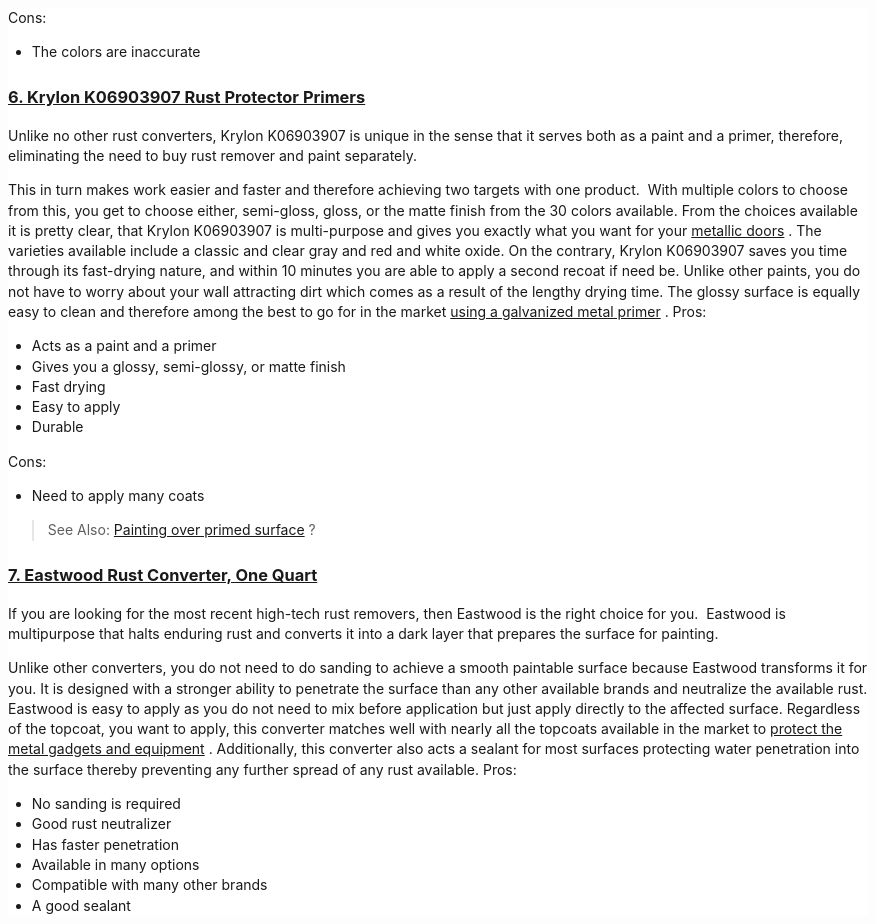 Cons:
- The colors are inaccurate

### [6. Krylon K06903907 Rust Protector Primers](https://www.amazon.com/dp/B008BMP1X0/?tag=p-policy-20)
Unlike no other rust converters, Krylon K06903907 is unique in the sense that it serves both as a paint and a primer, therefore, eliminating the need to buy rust remover and paint separately.

This in turn makes work easier and faster and therefore achieving two targets with one product.  With multiple colors to choose from this, you get to choose either, semi-gloss, gloss, or the matte finish from the 30 colors available.
From the choices available it is pretty clear, that Krylon K06903907 is multi-purpose and gives you exactly what you want for your
[metallic doors](https://pestpolicy.com/how-to-paint-a-metal-interior-door/)
. The varieties available include a classic and clear gray and red and white oxide.
On the contrary, Krylon K06903907 saves you time through its fast-drying nature, and within 10 minutes you are able to apply a second recoat if need be.
Unlike other paints, you do not have to worry about your wall attracting dirt which comes as a result of the lengthy drying time.
The glossy surface is equally easy to clean and therefore among the best to go for in the market
[using a galvanized metal primer](https://pestpolicy.com/rustoleum-galvanized-metal-primer/)
.
Pros:
- Acts as a paint and a primer
- Gives you a glossy, semi-glossy, or matte finish
- Fast drying
- Easy to apply
- Durable

Cons:
- Need to apply many coats

> See Also:
> [Painting over primed surface](https://pestpolicy.com/what-happens-if-you-dont-paint-over-primer/)
> ?
### [7. Eastwood Rust Converter, One Quart](https://www.amazon.com/dp/B07PPPPKGM/?tag=p-policy-20)
If you are looking for the most recent high-tech rust removers, then Eastwood is the right choice for you.  Eastwood is multipurpose that halts enduring rust and converts it into a dark layer that prepares the surface for painting.

Unlike other converters, you do not need to do sanding to achieve a smooth paintable surface because Eastwood transforms it for you.
It is designed with a stronger ability to penetrate the surface than any other available brands and neutralize the available rust.
Eastwood is easy to apply as you do not need to mix before application but just apply directly to the affected surface.
Regardless of the topcoat, you want to apply, this converter matches well with nearly all the topcoats available in the market to
[protect the metal gadgets and equipment](https://pestpolicy.com/how-to-remove-rust-from-metal-before-painting/)
.
Additionally, this converter also acts a sealant for most surfaces protecting water penetration into the surface thereby preventing any further spread of any rust available.
Pros:
- No sanding is required
- Good rust neutralizer
- Has faster penetration
- Available in many options
- Compatible with many other brands
- A good sealant
